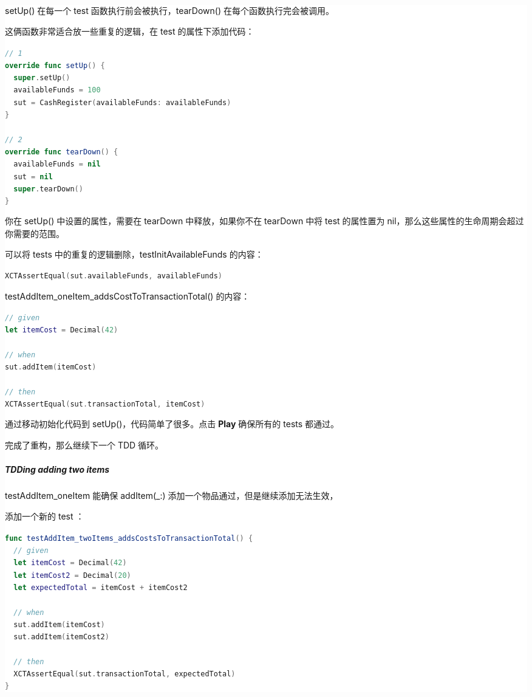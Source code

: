 <hl>setUp()</hl>  在每一个 test 函数执行前会被执行，<hl>tearDown()</hl> 在每个函数执行完会被调用。

这俩函数非常适合放一些重复的逻辑，在 test 的属性下添加代码：

```swift
// 1
override func setUp() {
  super.setUp()
  availableFunds = 100
  sut = CashRegister(availableFunds: availableFunds)
}

// 2
override func tearDown() {
  availableFunds = nil
  sut = nil
  super.tearDown()
}
```



你在 <hl>setUp()</hl> 中设置的属性，需要在  <hl>tearDown</hl> 中释放，如果你不在 <hl>tearDown</hl> 中将 test 的属性置为 nil，那么这些属性的生命周期会超过你需要的范围。

可以将 tests 中的重复的逻辑删除，<hl>testInitAvailableFunds</hl>  的内容：

```swift
XCTAssertEqual(sut.availableFunds, availableFunds)
```

<hl>testAddItem_oneItem_addsCostToTransactionTotal()</hl> 的内容：

```swift
// given
let itemCost = Decimal(42)

// when
sut.addItem(itemCost)

// then
XCTAssertEqual(sut.transactionTotal, itemCost)
```

通过移动初始化代码到 <hl>setUp()</hl>，代码简单了很多。点击 **Play** 确保所有的 tests 都通过。

完成了重构，那么继续下一个 TDD 循环。

##### TDDing adding two items

<hl>testAddItem_oneItem</hl> 能确保 <hl>addItem(_:)</hl> 添加一个物品通过，但是继续添加无法生效，

添加一个新的 test ：

```swift
func testAddItem_twoItems_addsCostsToTransactionTotal() {
  // given
  let itemCost = Decimal(42)
  let itemCost2 = Decimal(20)
  let expectedTotal = itemCost + itemCost2
  
  // when
  sut.addItem(itemCost)
  sut.addItem(itemCost2)
  
  // then
  XCTAssertEqual(sut.transactionTotal, expectedTotal)
}
```
